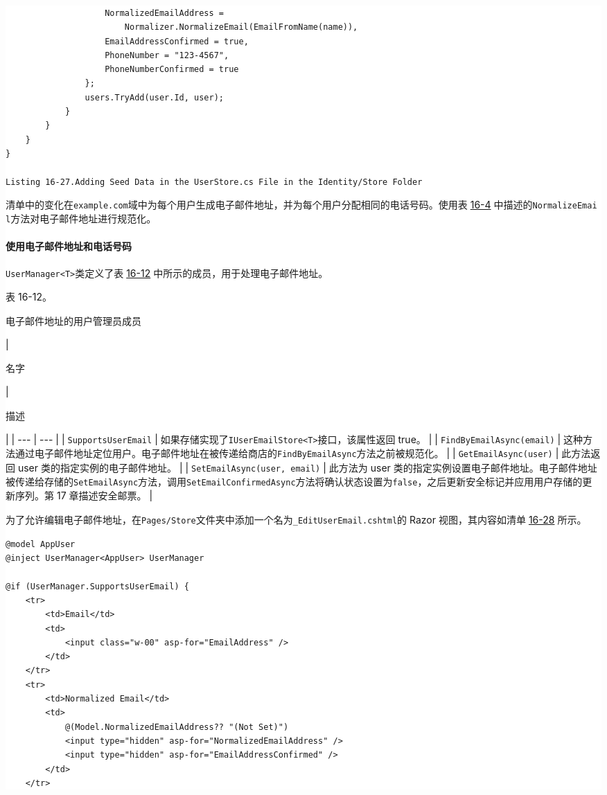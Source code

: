 ```
                    NormalizedEmailAddress =
                        Normalizer.NormalizeEmail(EmailFromName(name)),
                    EmailAddressConfirmed = true,
                    PhoneNumber = "123-4567",
                    PhoneNumberConfirmed = true
                };
                users.TryAdd(user.Id, user);
            }
        }
    }
}

Listing 16-27.Adding Seed Data in the UserStore.cs File in the Identity/Store Folder

```

清单中的变化在`example.com`域中为每个用户生成电子邮件地址，并为每个用户分配相同的电话号码。使用表 [16-4](#Tab4) 中描述的`NormalizeEmail`方法对电子邮件地址进行规范化。

#### 使用电子邮件地址和电话号码

`UserManager<T>`类定义了表 [16-12](#Tab12) 中所示的成员，用于处理电子邮件地址。

表 16-12。

电子邮件地址的用户管理员<t>成员</t>

<colgroup><col class="tcol1 align-left"> <col class="tcol2 align-left"></colgroup> 
| 

名字

 | 

描述

 |
| --- | --- |
| `SupportsUserEmail` | 如果存储实现了`IUserEmailStore<T>`接口，该属性返回 true。 |
| `FindByEmailAsync(email)` | 这种方法通过电子邮件地址定位用户。电子邮件地址在被传递给商店的`FindByEmailAsync`方法之前被规范化。 |
| `GetEmailAsync(user)` | 此方法返回 user 类的指定实例的电子邮件地址。 |
| `SetEmailAsync(user, email)` | 此方法为 user 类的指定实例设置电子邮件地址。电子邮件地址被传递给存储的`SetEmailAsync`方法，调用`SetEmailConfirmedAsync`方法将确认状态设置为`false`，之后更新安全标记并应用用户存储的更新序列。第 17 章描述安全邮票。 |

为了允许编辑电子邮件地址，在`Pages/Store`文件夹中添加一个名为`_EditUserEmail.cshtml`的 Razor 视图，其内容如清单 [16-28](#PC31) 所示。

```
@model AppUser
@inject UserManager<AppUser> UserManager

@if (UserManager.SupportsUserEmail) {
    <tr>
        <td>Email</td>
        <td>
            <input class="w-00" asp-for="EmailAddress" />
        </td>
    </tr>
    <tr>
        <td>Normalized Email</td>
        <td>
            @(Model.NormalizedEmailAddress?? "(Not Set)")
            <input type="hidden" asp-for="NormalizedEmailAddress" />
            <input type="hidden" asp-for="EmailAddressConfirmed" />
        </td>
    </tr>
```